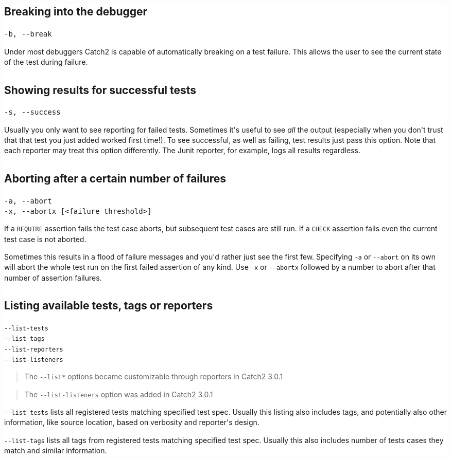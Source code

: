 
<a id="breaking-into-the-debugger"></a>
## Breaking into the debugger
<pre>-b, --break</pre>

Under most debuggers Catch2 is capable of automatically breaking on a test
failure. This allows the user to see the current state of the test during
failure.

<a id="showing-results-for-successful-tests"></a>
## Showing results for successful tests
<pre>-s, --success</pre>

Usually you only want to see reporting for failed tests. Sometimes it's useful to see *all* the output (especially when you don't trust that that test you just added worked first time!).
To see successful, as well as failing, test results just pass this option. Note that each reporter may treat this option differently. The Junit reporter, for example, logs all results regardless.

<a id="aborting-after-a-certain-number-of-failures"></a>
## Aborting after a certain number of failures
<pre>-a, --abort
-x, --abortx [&lt;failure threshold>]
</pre>

If a ```REQUIRE``` assertion fails the test case aborts, but subsequent test cases are still run.
If a ```CHECK``` assertion fails even the current test case is not aborted.

Sometimes this results in a flood of failure messages and you'd rather just see the first few. Specifying ```-a``` or ```--abort``` on its own will abort the whole test run on the first failed assertion of any kind. Use ```-x``` or ```--abortx``` followed by a number to abort after that number of assertion failures.

<a id="listing-available-tests-tags-or-reporters"></a>
## Listing available tests, tags or reporters
```
--list-tests
--list-tags
--list-reporters
--list-listeners
```

> The `--list*` options became customizable through reporters in Catch2 3.0.1

> The `--list-listeners` option was added in Catch2 3.0.1

`--list-tests` lists all registered tests matching specified test spec.
Usually this listing also includes tags, and potentially also other
information, like source location, based on verbosity and reporter's design.

`--list-tags` lists all tags from registered tests matching specified test
spec. Usually this also includes number of tests cases they match and
similar information.


 [bootstrapping]: http://en.wikipedia.org/wiki/Bootstrapping_%28statistics%29